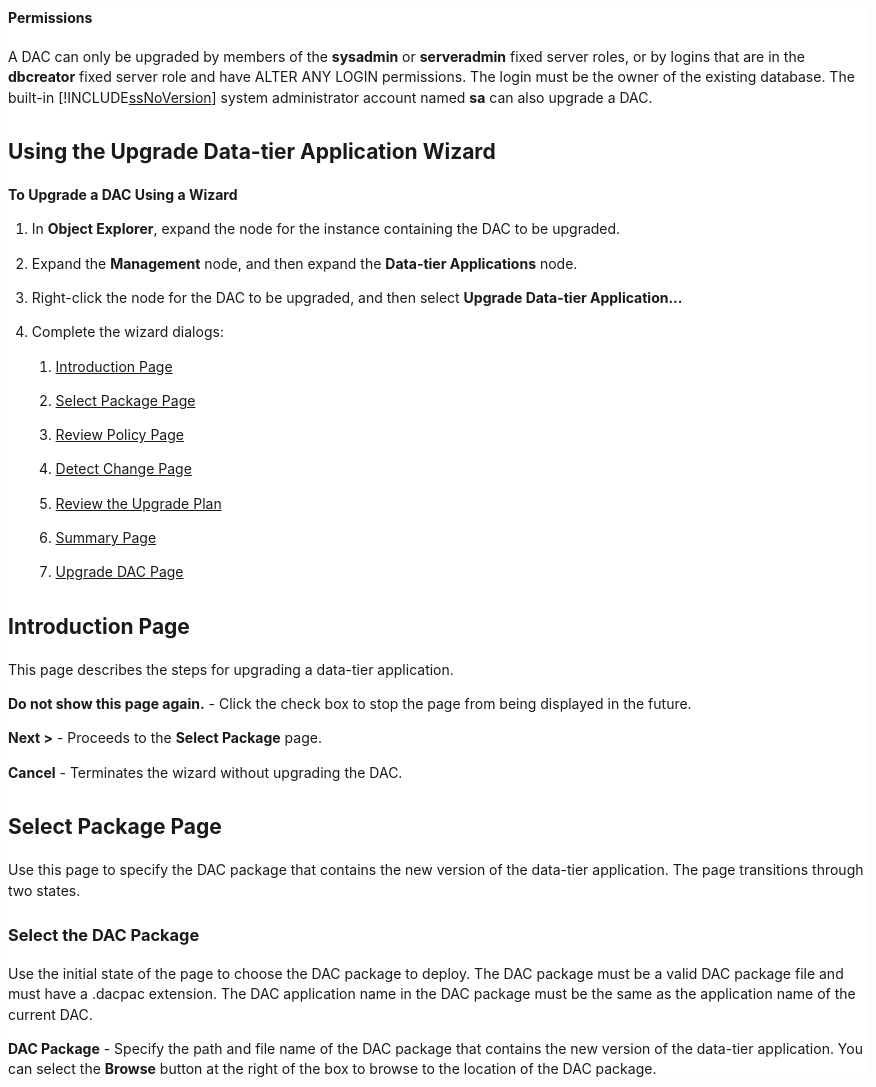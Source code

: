 ####  <a name="Permissions"></a> Permissions  
 A DAC can only be upgraded by members of the **sysadmin** or **serveradmin** fixed server roles, or by logins that are in the **dbcreator** fixed server role and have ALTER ANY LOGIN permissions. The login must be the owner of the existing database. The built-in [!INCLUDE[ssNoVersion](../../includes/ssnoversion-md.md)] system administrator account named **sa** can also upgrade a DAC.  
  
##  <a name="UsingDACUpgradeWizard"></a> Using the Upgrade Data-tier Application Wizard  
 **To Upgrade a DAC Using a Wizard**  
  
1.  In **Object Explorer**, expand the node for the instance containing the DAC to be upgraded.  
  
2.  Expand the **Management** node, and then expand the **Data-tier Applications** node.  
  
3.  Right-click the node for the DAC to be upgraded, and then select **Upgrade Data-tier Application...**  
  
4.  Complete the wizard dialogs:  
  
    1.  [Introduction Page](#Introduction)  
  
    2.  [Select Package Page](#Select_dac_package)  
  
    3.  [Review Policy Page](#Review_policy)  
  
    4.  [Detect Change Page](#Detect_change)  
  
    5.  [Review the Upgrade Plan](#ReviewUpgPlan)  
  
    6.  [Summary Page](#Summary)  
  
    7.  [Upgrade DAC Page](#Upgrade)  
  
##  <a name="Introduction"></a> Introduction Page  
 This page describes the steps for upgrading a data-tier application.  
  
 **Do not show this page again.** - Click the check box to stop the page from being displayed in the future.  
  
 **Next >** - Proceeds to the **Select Package** page.  
  
 **Cancel** - Terminates the wizard without upgrading the DAC.  
  
##  <a name="Select_dac_package"></a> Select Package Page  
 Use this page to specify the DAC package that contains the new version of the data-tier application. The page transitions through two states.  
  
### Select the DAC Package  
 Use the initial state of the page to choose the DAC package to deploy. The DAC package must be a valid DAC package file and must have a .dacpac extension. The DAC application name in the DAC package must be the same as the application name of the current DAC.  
  
 **DAC Package** - Specify the path and file name of the DAC package that contains the new version of the data-tier application. You can select the **Browse** button at the right of the box to browse to the location of the DAC package.  
  